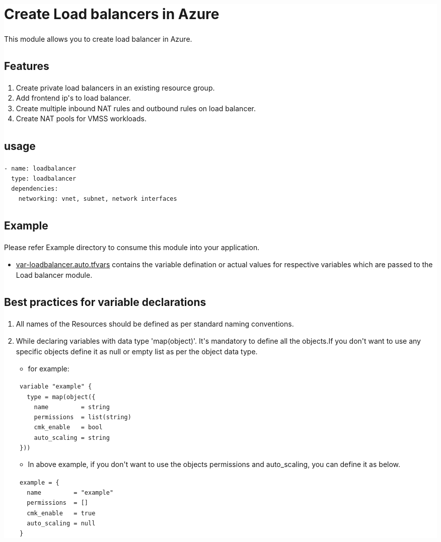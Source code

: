 # Create Load balancers in Azure

This module allows you to create load balancer in Azure.

## Features

1. Create private load balancers in an existing resource group.
2. Add frontend ip's to load balancer.
3. Create multiple inbound NAT rules and outbound rules on load balancer.
4. Create NAT pools for VMSS workloads.

## usage

```
- name: loadbalancer
  type: loadbalancer
  dependencies:
    networking: vnet, subnet, network interfaces
```

## Example

Please refer Example directory to consume this module into your application.

- [var-loadbalancer.auto.tfvars](./var-loadbalancer.auto.tfvars) contains the variable defination or actual values for respective variables which are passed to the Load balancer module.

## Best practices for variable declarations

1.  All names of the Resources should be defined as per standard naming conventions.
2.  While declaring variables with data type 'map(object)'. It's mandatory to define all the objects.If you don't want to use any specific objects define it as null or empty list as per the object data type.

    - for example:

    ```hcl
     variable "example" {
       type = map(object({
         name         = string
         permissions  = list(string)
         cmk_enable   = bool
         auto_scaling = string
     }))
    ```

    - In above example, if you don't want to use the objects permissions and auto_scaling, you can define it as below.

    ```hcl
     example = {
       name         = "example"
       permissions  = []
       cmk_enable   = true
       auto_scaling = null
     }
    ```
